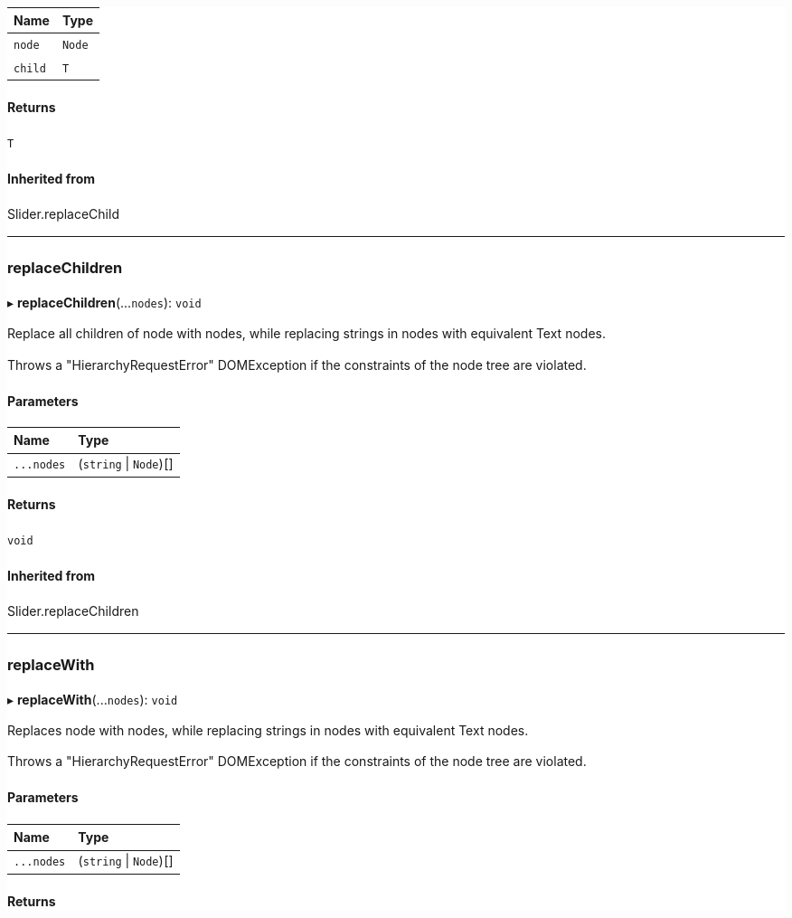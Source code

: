 | Name    | Type   |
| :------ | :----- |
| `node`  | `Node` |
| `child` | `T`    |

#### Returns

`T`

#### Inherited from

Slider.replaceChild

---

### replaceChildren

▸ **replaceChildren**(...`nodes`): `void`

Replace all children of node with nodes, while replacing strings in nodes with equivalent Text nodes.

Throws a "HierarchyRequestError" DOMException if the constraints of the node tree are violated.

#### Parameters

| Name       | Type                   |
| :--------- | :--------------------- |
| `...nodes` | (`string` \| `Node`)[] |

#### Returns

`void`

#### Inherited from

Slider.replaceChildren

---

### replaceWith

▸ **replaceWith**(...`nodes`): `void`

Replaces node with nodes, while replacing strings in nodes with equivalent Text nodes.

Throws a "HierarchyRequestError" DOMException if the constraints of the node tree are violated.

#### Parameters

| Name       | Type                   |
| :--------- | :--------------------- |
| `...nodes` | (`string` \| `Node`)[] |

#### Returns
